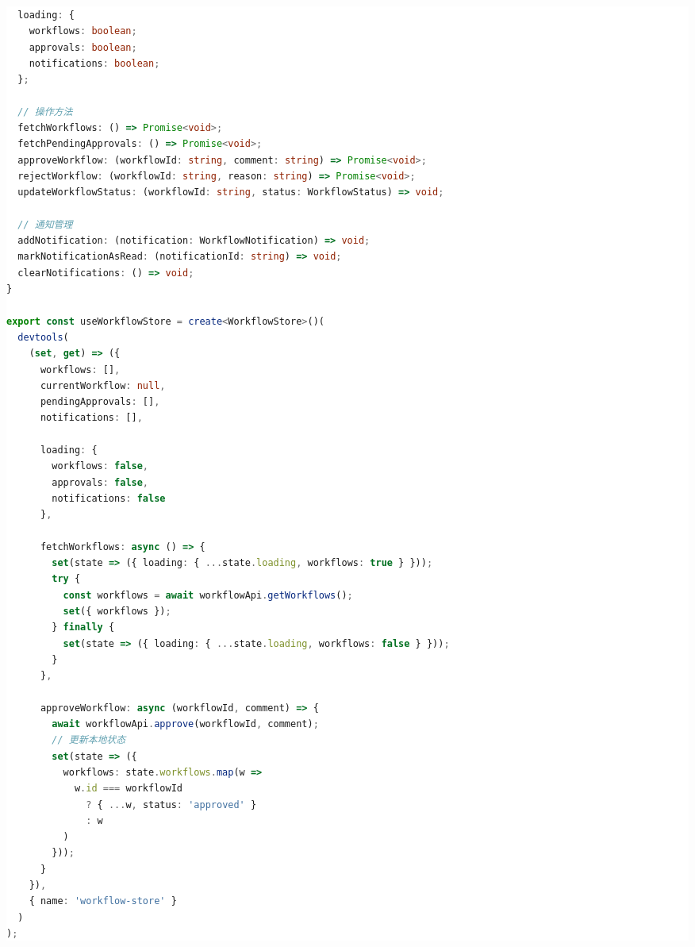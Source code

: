 ```typescript
  loading: {
    workflows: boolean;
    approvals: boolean;
    notifications: boolean;
  };
  
  // 操作方法
  fetchWorkflows: () => Promise<void>;
  fetchPendingApprovals: () => Promise<void>;
  approveWorkflow: (workflowId: string, comment: string) => Promise<void>;
  rejectWorkflow: (workflowId: string, reason: string) => Promise<void>;
  updateWorkflowStatus: (workflowId: string, status: WorkflowStatus) => void;
  
  // 通知管理
  addNotification: (notification: WorkflowNotification) => void;
  markNotificationAsRead: (notificationId: string) => void;
  clearNotifications: () => void;
}

export const useWorkflowStore = create<WorkflowStore>()(
  devtools(
    (set, get) => ({
      workflows: [],
      currentWorkflow: null,
      pendingApprovals: [],
      notifications: [],
      
      loading: {
        workflows: false,
        approvals: false,
        notifications: false
      },
      
      fetchWorkflows: async () => {
        set(state => ({ loading: { ...state.loading, workflows: true } }));
        try {
          const workflows = await workflowApi.getWorkflows();
          set({ workflows });
        } finally {
          set(state => ({ loading: { ...state.loading, workflows: false } }));
        }
      },
      
      approveWorkflow: async (workflowId, comment) => {
        await workflowApi.approve(workflowId, comment);
        // 更新本地状态
        set(state => ({
          workflows: state.workflows.map(w => 
            w.id === workflowId 
              ? { ...w, status: 'approved' }
              : w
          )
        }));
      }
    }),
    { name: 'workflow-store' }
  )
);
```
